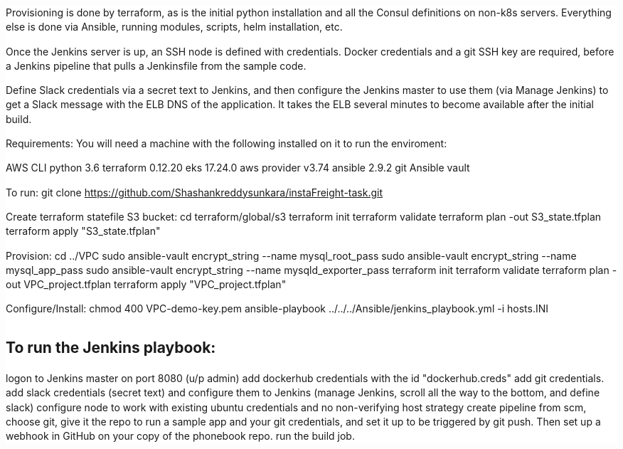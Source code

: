 Provisioning is done by terraform, as is the initial python installation and all the Consul definitions on non-k8s servers. Everything else is done via Ansible, running modules, scripts, helm installation, etc.

Once the Jenkins server is up, an SSH node is defined with credentials. Docker credentials and a git SSH key are required, before a Jenkins pipeline that pulls a Jenkinsfile from the sample code.

Define Slack credentials via a secret text to Jenkins, and then configure the Jenkins master to use them (via Manage Jenkins) to get a Slack message with the ELB DNS of the application. It takes the ELB several minutes to become available after the initial build.

Requirements:
You will need a machine with the following installed on it to run the enviroment:

AWS CLI
python 3.6
terraform 0.12.20
eks 17.24.0
aws provider v3.74
ansible 2.9.2
git
Ansible vault

To run:
git clone https://github.com/Shashankreddysunkara/instaFreight-task.git

Create terraform statefile S3 bucket:
cd terraform/global/s3
terraform init
terraform validate
terraform plan -out S3_state.tfplan
terraform apply "S3_state.tfplan"

Provision:
cd ../VPC
sudo ansible-vault encrypt_string --name mysql_root_pass
sudo ansible-vault encrypt_string --name mysql_app_pass
sudo ansible-vault encrypt_string --name mysqld_exporter_pass
terraform init
terraform validate
terraform plan -out VPC_project.tfplan
terraform apply "VPC_project.tfplan"

Configure/Install:
chmod 400 VPC-demo-key.pem ansible-playbook ../../../Ansible/jenkins_playbook.yml -i hosts.INI

## To run the Jenkins playbook:
logon to Jenkins master on port 8080 (u/p admin)
add dockerhub credentials with the id "dockerhub.creds"
add git credentials.
add slack credentials (secret text) and configure them to Jenkins (manage Jenkins, scroll all the way to the bottom, and define slack)
configure node to work with existing ubuntu credentials and no non-verifying host strategy
create pipeline from scm, choose git, give it the repo to run a sample app and your git credentials, and set it up to be triggered by git push. Then set up a webhook in GitHub on your copy of the phonebook repo.
run the build job.
